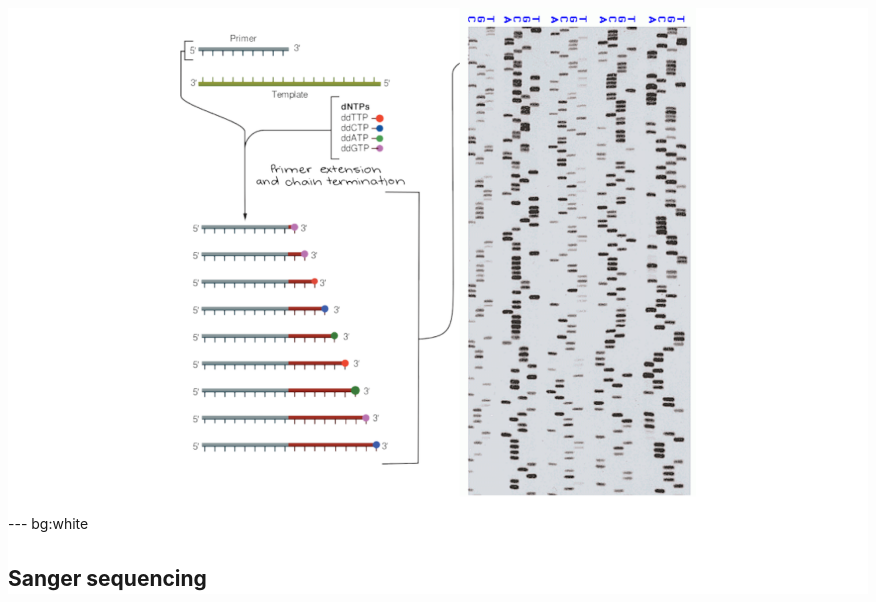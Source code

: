 <img src="./assets/img/sanger_gel.svg" title="plot of chunk unnamed-chunk-3" alt="plot of chunk unnamed-chunk-3" width="60%" style="display: block; margin: auto;" />

--- bg:white

## Sanger sequencing
